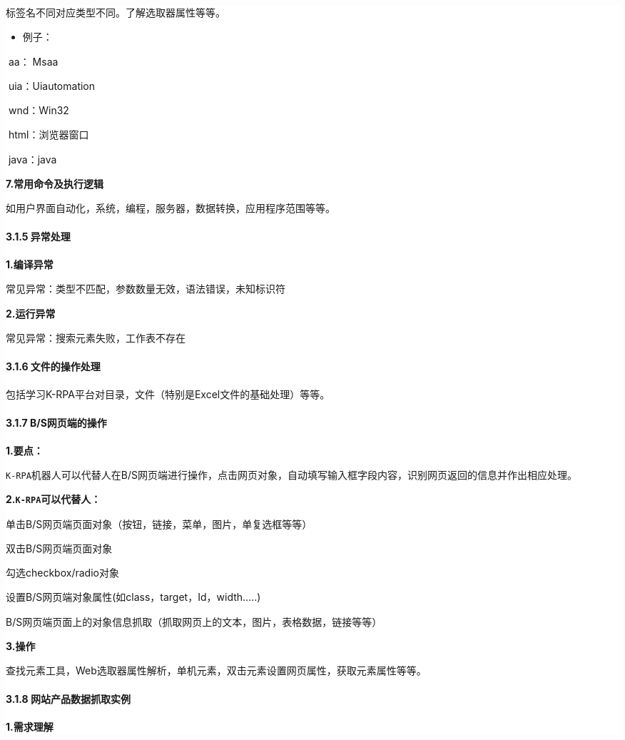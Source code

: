 标签名不同对应类型不同。了解选取器属性等等。

- 例子：

​               aa： Msaa

​               uia：Uiautomation

​               wnd：Win32

​               html：浏览器窗口

​               java：java

**7.常用命令及执行逻辑**

如用户界面自动化，系统，编程，服务器，数据转换，应用程序范围等等。



#### 3.1.5 异常处理

**1.编译异常**

常见异常：类型不匹配，参数数量无效，语法错误，未知标识符

**2.运行异常**

常见异常：搜索元素失败，工作表不存在



#### 3.1.6 文件的操作处理

包括学习K-RPA平台对目录，文件（特别是Excel文件的基础处理）等等。



#### 3.1.7 B/S网页端的操作

**1.要点：**

`K-RPA`机器人可以代替人在B/S网页端进行操作，点击网页对象，自动填写输入框字段内容，识别网页返回的信息并作出相应处理。

**2.`K-RPA`可以代替人：**

单击B/S网页端页面对象（按钮，链接，菜单，图片，单复选框等等）

双击B/S网页端页面对象

勾选checkbox/radio对象

设置B/S网页端对象属性(如class，target，Id，width…..)

B/S网页端页面上的对象信息抓取（抓取网页上的文本，图片，表格数据，链接等等）

**3.操作**

查找元素工具，Web选取器属性解析，单机元素，双击元素设置网页属性，获取元素属性等等。



#### 3.1.8 网站产品数据抓取实例

**1.需求理解**
